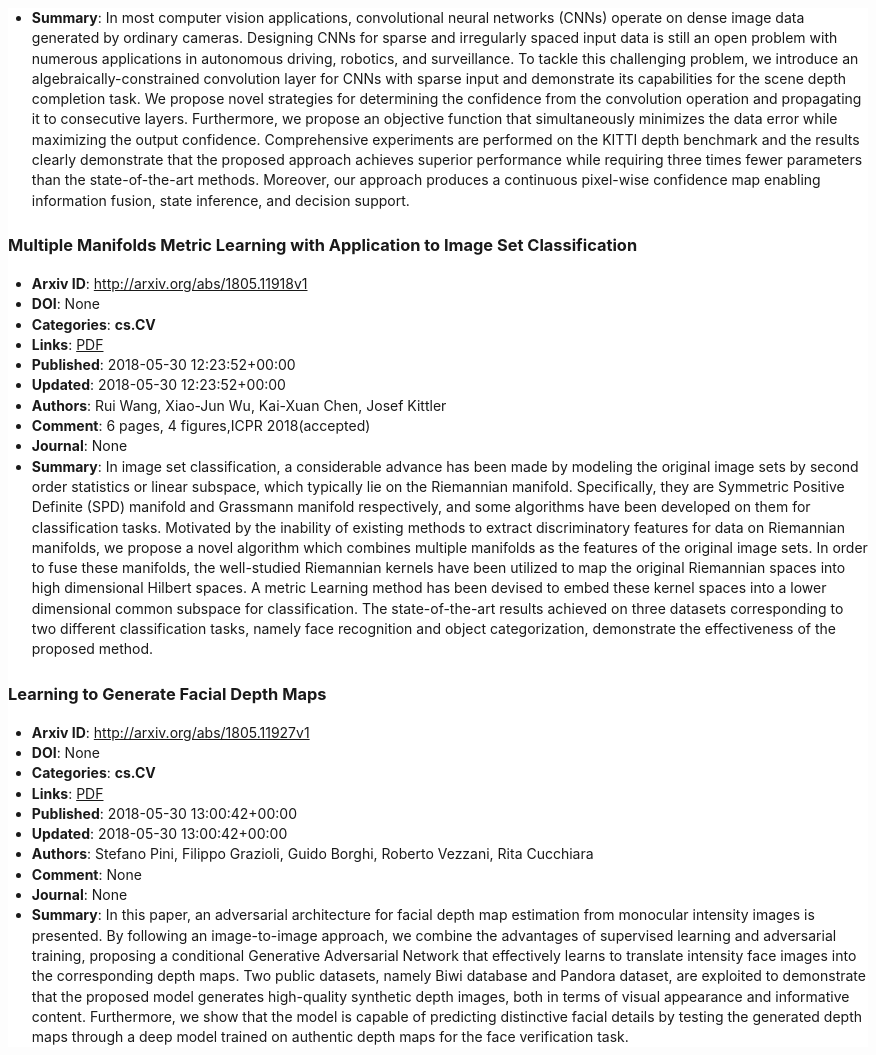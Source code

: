 - **Summary**: In most computer vision applications, convolutional neural networks (CNNs) operate on dense image data generated by ordinary cameras. Designing CNNs for sparse and irregularly spaced input data is still an open problem with numerous applications in autonomous driving, robotics, and surveillance. To tackle this challenging problem, we introduce an algebraically-constrained convolution layer for CNNs with sparse input and demonstrate its capabilities for the scene depth completion task. We propose novel strategies for determining the confidence from the convolution operation and propagating it to consecutive layers. Furthermore, we propose an objective function that simultaneously minimizes the data error while maximizing the output confidence. Comprehensive experiments are performed on the KITTI depth benchmark and the results clearly demonstrate that the proposed approach achieves superior performance while requiring three times fewer parameters than the state-of-the-art methods. Moreover, our approach produces a continuous pixel-wise confidence map enabling information fusion, state inference, and decision support.



### Multiple Manifolds Metric Learning with Application to Image Set Classification
- **Arxiv ID**: http://arxiv.org/abs/1805.11918v1
- **DOI**: None
- **Categories**: **cs.CV**
- **Links**: [PDF](http://arxiv.org/pdf/1805.11918v1)
- **Published**: 2018-05-30 12:23:52+00:00
- **Updated**: 2018-05-30 12:23:52+00:00
- **Authors**: Rui Wang, Xiao-Jun Wu, Kai-Xuan Chen, Josef Kittler
- **Comment**: 6 pages, 4 figures,ICPR 2018(accepted)
- **Journal**: None
- **Summary**: In image set classification, a considerable advance has been made by modeling the original image sets by second order statistics or linear subspace, which typically lie on the Riemannian manifold. Specifically, they are Symmetric Positive Definite (SPD) manifold and Grassmann manifold respectively, and some algorithms have been developed on them for classification tasks. Motivated by the inability of existing methods to extract discriminatory features for data on Riemannian manifolds, we propose a novel algorithm which combines multiple manifolds as the features of the original image sets. In order to fuse these manifolds, the well-studied Riemannian kernels have been utilized to map the original Riemannian spaces into high dimensional Hilbert spaces. A metric Learning method has been devised to embed these kernel spaces into a lower dimensional common subspace for classification. The state-of-the-art results achieved on three datasets corresponding to two different classification tasks, namely face recognition and object categorization, demonstrate the effectiveness of the proposed method.



### Learning to Generate Facial Depth Maps
- **Arxiv ID**: http://arxiv.org/abs/1805.11927v1
- **DOI**: None
- **Categories**: **cs.CV**
- **Links**: [PDF](http://arxiv.org/pdf/1805.11927v1)
- **Published**: 2018-05-30 13:00:42+00:00
- **Updated**: 2018-05-30 13:00:42+00:00
- **Authors**: Stefano Pini, Filippo Grazioli, Guido Borghi, Roberto Vezzani, Rita Cucchiara
- **Comment**: None
- **Journal**: None
- **Summary**: In this paper, an adversarial architecture for facial depth map estimation from monocular intensity images is presented. By following an image-to-image approach, we combine the advantages of supervised learning and adversarial training, proposing a conditional Generative Adversarial Network that effectively learns to translate intensity face images into the corresponding depth maps. Two public datasets, namely Biwi database and Pandora dataset, are exploited to demonstrate that the proposed model generates high-quality synthetic depth images, both in terms of visual appearance and informative content. Furthermore, we show that the model is capable of predicting distinctive facial details by testing the generated depth maps through a deep model trained on authentic depth maps for the face verification task.
